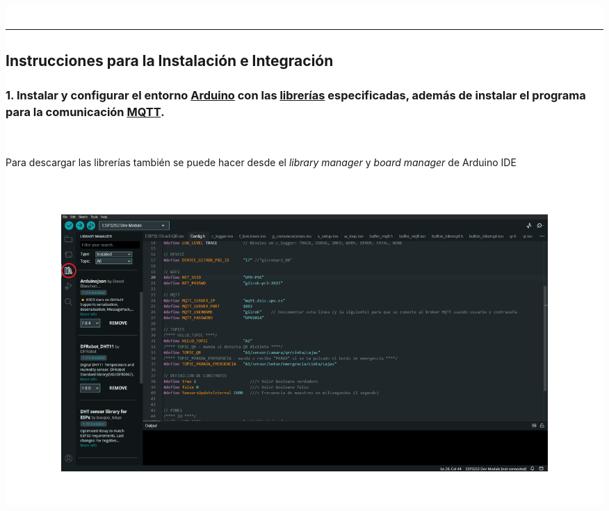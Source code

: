 <br>

---

## Instrucciones para la Instalación e Integración

  ### 1. Instalar y configurar el entorno [Arduino](#entorno) con las [librerías](#librerías) especificadas, además de instalar el programa para la comunicación [MQTT](#entorno).
  
 <br>
 
 Para descargar las librerías también se puede hacer desde el _library manager_ y _board manager_ de Arduino IDE

 <br>

 <p align="center">
		<img height=400 width=700 align="center" src="./images/library_manager.png" />
 </p>

 <br>

 <p align="center">